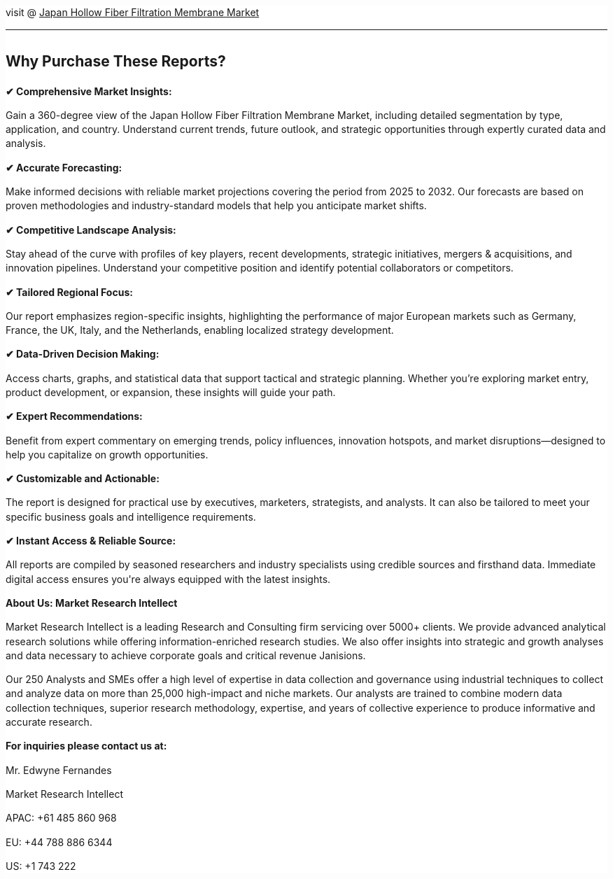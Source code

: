 visit&nbsp;@</strong>&nbsp;</span><span class="font-[700]"><a href="https://www.marketresearchintellect.com/product/global-hollow-fiber-filtration-membrane-market-size-forecast/?utm_source=Linkedin&utm_medium=805" target="_blank" data-tracking-control-name="article-ssr-frontend-pulse_little-text-block" data-tracking-will-navigate="" data-test-link="">Japan Hollow Fiber Filtration Membrane Market</a></span></p></blockquote><hr /><h2>Why Purchase These Reports?</h2><p><strong>✔ Comprehensive Market Insights:</strong></p><p>Gain a 360-degree view of the Japan Hollow Fiber Filtration Membrane Market, including detailed segmentation by type, application, and country. Understand current trends, future outlook, and strategic opportunities through expertly curated data and analysis.</p><p><strong>✔ Accurate Forecasting:</strong></p><p>Make informed decisions with reliable market projections covering the period from 2025 to 2032. Our forecasts are based on proven methodologies and industry-standard models that help you anticipate market shifts.</p><p><strong>✔ Competitive Landscape Analysis:</strong></p><p>Stay ahead of the curve with profiles of key players, recent developments, strategic initiatives, mergers &amp; acquisitions, and innovation pipelines. Understand your competitive position and identify potential collaborators or competitors.</p><p><strong>✔ Tailored Regional Focus:</strong></p><p>Our report emphasizes region-specific insights, highlighting the performance of major European markets such as Germany, France, the UK, Italy, and the Netherlands, enabling localized strategy development.</p><p><strong>✔ Data-Driven Decision Making:</strong></p><p>Access charts, graphs, and statistical data that support tactical and strategic planning. Whether you&rsquo;re exploring market entry, product development, or expansion, these insights will guide your path.</p><p><strong>✔ Expert Recommendations:</strong></p><p>Benefit from expert commentary on emerging trends, policy influences, innovation hotspots, and market disruptions&mdash;designed to help you capitalize on growth opportunities.</p><p><strong>✔ Customizable and Actionable:</strong></p><p>The report is designed for practical use by executives, marketers, strategists, and analysts. It can also be tailored to meet your specific business goals and intelligence requirements.</p><p><strong>✔ Instant Access &amp; Reliable Source:</strong></p><p>All reports are compiled by seasoned researchers and industry specialists using credible sources and firsthand data. Immediate digital access ensures you're always equipped with the latest insights.</p><p><strong><span class="font-[700]">About Us: Market Research Intellect</span></strong></p><p><span class="">Market Research Intellect is a leading Research and Consulting firm servicing over 5000+ clients. We provide advanced analytical research solutions while offering information-enriched research studies.&nbsp;</span>We also offer insights into strategic and growth analyses and data necessary to achieve corporate goals and critical revenue Janisions.</p><p><span class="">Our 250 Analysts and SMEs offer a high level of expertise in data collection and governance using industrial techniques to collect and analyze data on more than 25,000 high-impact and niche markets. Our analysts are trained to combine modern data collection techniques, superior research methodology, expertise, and years of collective experience to produce informative and accurate research.</span></p><p><strong>For inquiries please contact us at:</strong></p><p>Mr. Edwyne Fernandes</p><p>Market Research Intellect</p><p>APAC: +61 485 860 968</p><p>EU: +44 788 886 6344</p><p>US: +1 743 222
